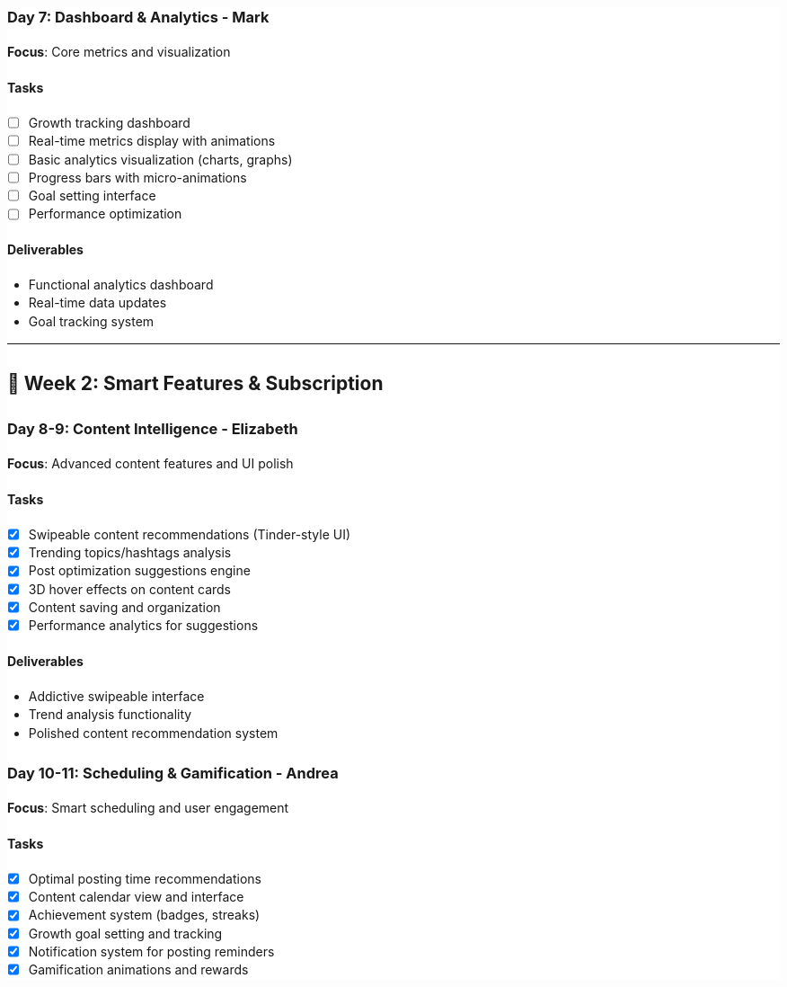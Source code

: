 
### Day 7: Dashboard & Analytics - Mark

**Focus**: Core metrics and visualization

#### Tasks

- [ ] Growth tracking dashboard
- [ ] Real-time metrics display with animations
- [ ] Basic analytics visualization (charts, graphs)
- [ ] Progress bars with micro-animations
- [ ] Goal setting interface
- [ ] Performance optimization

#### Deliverables

- Functional analytics dashboard
- Real-time data updates
- Goal tracking system

---

## 🎯 Week 2: Smart Features & Subscription

### Day 8-9: Content Intelligence - Elizabeth

**Focus**: Advanced content features and UI polish

#### Tasks

- [x] Swipeable content recommendations (Tinder-style UI)
- [x] Trending topics/hashtags analysis
- [x] Post optimization suggestions engine
- [x] 3D hover effects on content cards
- [x] Content saving and organization
- [x] Performance analytics for suggestions

#### Deliverables

- Addictive swipeable interface
- Trend analysis functionality
- Polished content recommendation system


### Day 10-11: Scheduling & Gamification - Andrea

**Focus**: Smart scheduling and user engagement

#### Tasks

- [x] Optimal posting time recommendations
- [x] Content calendar view and interface
- [x] Achievement system (badges, streaks)
- [x] Growth goal setting and tracking
- [x] Notification system for posting reminders
- [x] Gamification animations and rewards
